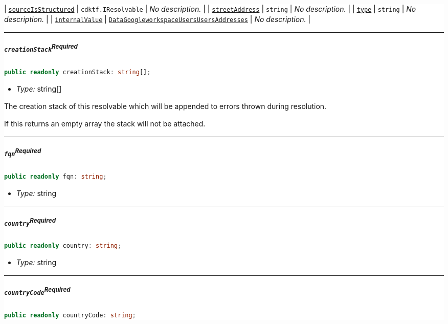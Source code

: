 | <code><a href="#@cdktf/provider-googleworkspace.dataGoogleworkspaceUsers.DataGoogleworkspaceUsersUsersAddressesOutputReference.property.sourceIsStructured">sourceIsStructured</a></code> | <code>cdktf.IResolvable</code> | *No description.* |
| <code><a href="#@cdktf/provider-googleworkspace.dataGoogleworkspaceUsers.DataGoogleworkspaceUsersUsersAddressesOutputReference.property.streetAddress">streetAddress</a></code> | <code>string</code> | *No description.* |
| <code><a href="#@cdktf/provider-googleworkspace.dataGoogleworkspaceUsers.DataGoogleworkspaceUsersUsersAddressesOutputReference.property.type">type</a></code> | <code>string</code> | *No description.* |
| <code><a href="#@cdktf/provider-googleworkspace.dataGoogleworkspaceUsers.DataGoogleworkspaceUsersUsersAddressesOutputReference.property.internalValue">internalValue</a></code> | <code><a href="#@cdktf/provider-googleworkspace.dataGoogleworkspaceUsers.DataGoogleworkspaceUsersUsersAddresses">DataGoogleworkspaceUsersUsersAddresses</a></code> | *No description.* |

---

##### `creationStack`<sup>Required</sup> <a name="creationStack" id="@cdktf/provider-googleworkspace.dataGoogleworkspaceUsers.DataGoogleworkspaceUsersUsersAddressesOutputReference.property.creationStack"></a>

```typescript
public readonly creationStack: string[];
```

- *Type:* string[]

The creation stack of this resolvable which will be appended to errors thrown during resolution.

If this returns an empty array the stack will not be attached.

---

##### `fqn`<sup>Required</sup> <a name="fqn" id="@cdktf/provider-googleworkspace.dataGoogleworkspaceUsers.DataGoogleworkspaceUsersUsersAddressesOutputReference.property.fqn"></a>

```typescript
public readonly fqn: string;
```

- *Type:* string

---

##### `country`<sup>Required</sup> <a name="country" id="@cdktf/provider-googleworkspace.dataGoogleworkspaceUsers.DataGoogleworkspaceUsersUsersAddressesOutputReference.property.country"></a>

```typescript
public readonly country: string;
```

- *Type:* string

---

##### `countryCode`<sup>Required</sup> <a name="countryCode" id="@cdktf/provider-googleworkspace.dataGoogleworkspaceUsers.DataGoogleworkspaceUsersUsersAddressesOutputReference.property.countryCode"></a>

```typescript
public readonly countryCode: string;
```
